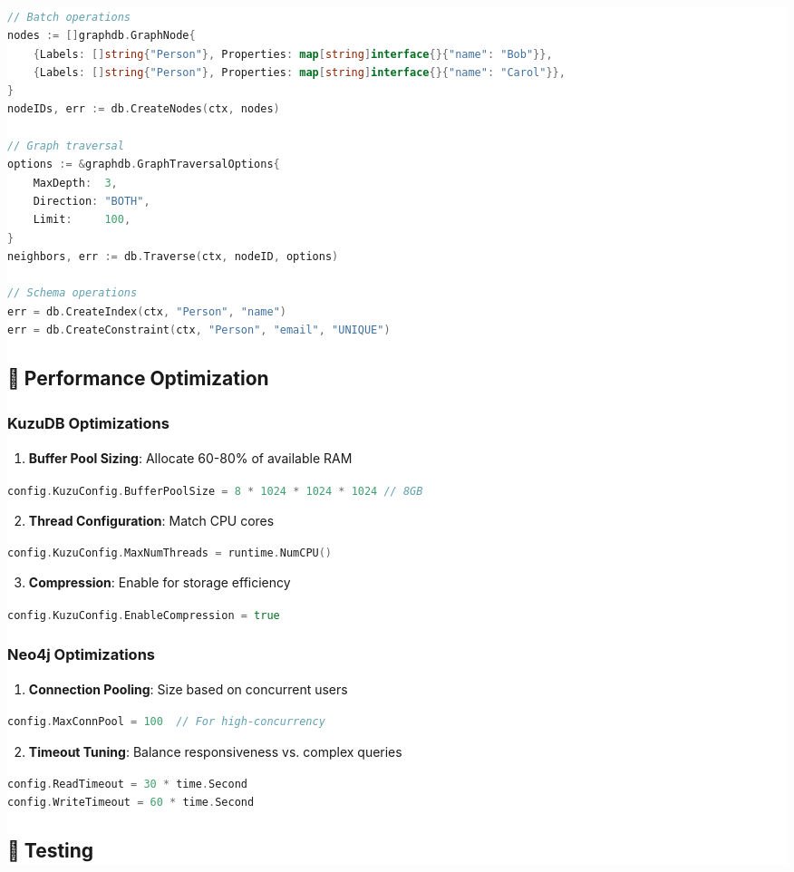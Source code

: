 ```go
// Batch operations
nodes := []graphdb.GraphNode{
    {Labels: []string{"Person"}, Properties: map[string]interface{}{"name": "Bob"}},
    {Labels: []string{"Person"}, Properties: map[string]interface{}{"name": "Carol"}},
}
nodeIDs, err := db.CreateNodes(ctx, nodes)

// Graph traversal
options := &graphdb.GraphTraversalOptions{
    MaxDepth:  3,
    Direction: "BOTH",
    Limit:     100,
}
neighbors, err := db.Traverse(ctx, nodeID, options)

// Schema operations
err = db.CreateIndex(ctx, "Person", "name")
err = db.CreateConstraint(ctx, "Person", "email", "UNIQUE")
```

## 🚀 Performance Optimization

### KuzuDB Optimizations

1. **Buffer Pool Sizing**: Allocate 60-80% of available RAM
```go
config.KuzuConfig.BufferPoolSize = 8 * 1024 * 1024 * 1024 // 8GB
```

2. **Thread Configuration**: Match CPU cores
```go
config.KuzuConfig.MaxNumThreads = runtime.NumCPU()
```

3. **Compression**: Enable for storage efficiency
```go
config.KuzuConfig.EnableCompression = true
```

### Neo4j Optimizations

1. **Connection Pooling**: Size based on concurrent users
```go
config.MaxConnPool = 100  // For high-concurrency
```

2. **Timeout Tuning**: Balance responsiveness vs. complex queries
```go
config.ReadTimeout = 30 * time.Second
config.WriteTimeout = 60 * time.Second
```

## 🧪 Testing
